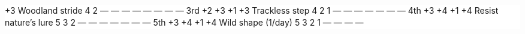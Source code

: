 <td>+3</td>
<td>Woodland stride</td>
<td>4</td>
<td>2</td>
<td>—</td>
<td>—</td>
<td>—</td>
<td>—</td>
<td>—</td>
<td>—</td>
<td>—</td>
<td>—</td>
</tr>
<tr class="even">
<td>3rd</td>
<td>+2</td>
<td>+3</td>
<td>+1</td>
<td>+3</td>
<td>Trackless step</td>
<td>4</td>
<td>2</td>
<td>1</td>
<td>—</td>
<td>—</td>
<td>—</td>
<td>—</td>
<td>—</td>
<td>—</td>
<td>—</td>
</tr>
<tr class="odd">
<td>4th</td>
<td>+3</td>
<td>+4</td>
<td>+1</td>
<td>+4</td>
<td>Resist nature’s lure</td>
<td>5</td>
<td>3</td>
<td>2</td>
<td>—</td>
<td>—</td>
<td>—</td>
<td>—</td>
<td>—</td>
<td>—</td>
<td>—</td>
</tr>
<tr class="even">
<td>5th</td>
<td>+3</td>
<td>+4</td>
<td>+1</td>
<td>+4</td>
<td>Wild shape (1/day)</td>
<td>5</td>
<td>3</td>
<td>2</td>
<td>1</td>
<td>—</td>
<td>—</td>
<td>—</td>
<td>—</td>